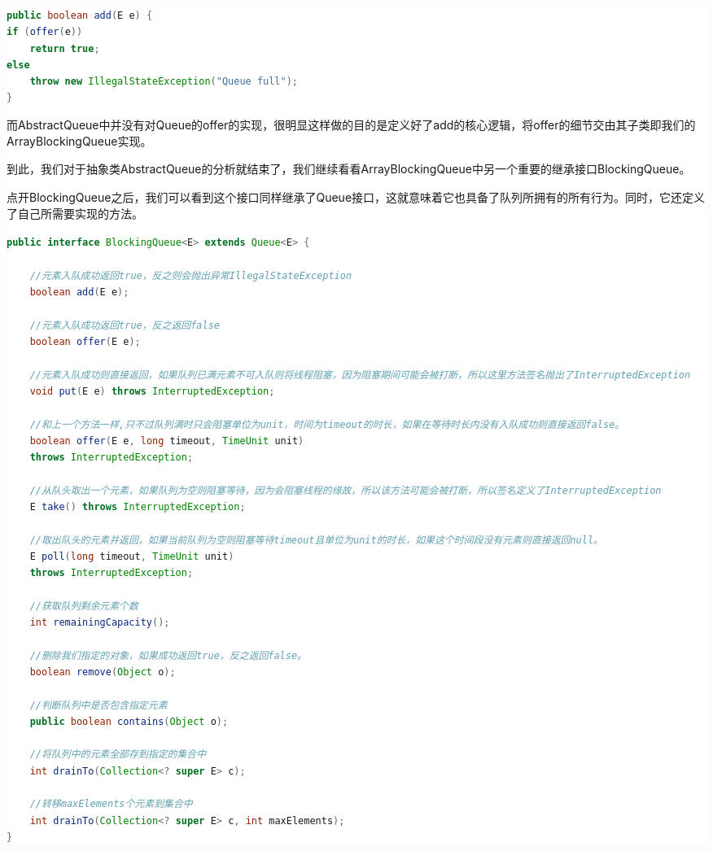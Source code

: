 ```java
public boolean add(E e) {
if (offer(e))
    return true;
else
    throw new IllegalStateException("Queue full");
}
```

而AbstractQueue中并没有对Queue的offer的实现，很明显这样做的目的是定义好了add的核心逻辑，将offer的细节交由其子类即我们的ArrayBlockingQueue实现。

到此，我们对于抽象类AbstractQueue的分析就结束了，我们继续看看ArrayBlockingQueue中另一个重要的继承接口BlockingQueue。

点开BlockingQueue之后，我们可以看到这个接口同样继承了Queue接口，这就意味着它也具备了队列所拥有的所有行为。同时，它还定义了自己所需要实现的方法。

```java
public interface BlockingQueue<E> extends Queue<E> {

    //元素入队成功返回true，反之则会抛出异常IllegalStateException
    boolean add(E e);

    //元素入队成功返回true，反之返回false
    boolean offer(E e);

    //元素入队成功则直接返回，如果队列已满元素不可入队则将线程阻塞，因为阻塞期间可能会被打断，所以这里方法签名抛出了InterruptedException
    void put(E e) throws InterruptedException;

    //和上一个方法一样,只不过队列满时只会阻塞单位为unit，时间为timeout的时长，如果在等待时长内没有入队成功则直接返回false。
    boolean offer(E e, long timeout, TimeUnit unit)
    throws InterruptedException;

    //从队头取出一个元素，如果队列为空则阻塞等待，因为会阻塞线程的缘故，所以该方法可能会被打断，所以签名定义了InterruptedException
    E take() throws InterruptedException;

    //取出队头的元素并返回，如果当前队列为空则阻塞等待timeout且单位为unit的时长，如果这个时间段没有元素则直接返回null。
    E poll(long timeout, TimeUnit unit)
    throws InterruptedException;

    //获取队列剩余元素个数
    int remainingCapacity();

    //删除我们指定的对象，如果成功返回true，反之返回false。
    boolean remove(Object o);

    //判断队列中是否包含指定元素
    public boolean contains(Object o);

    //将队列中的元素全部存到指定的集合中
    int drainTo(Collection<? super E> c);

    //转移maxElements个元素到集合中
    int drainTo(Collection<? super E> c, int maxElements);
}
```
